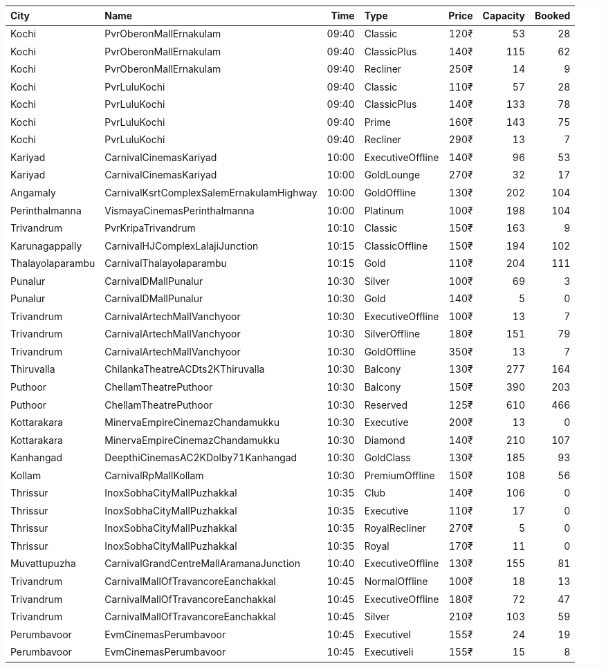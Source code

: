 | City             | Name                                                     |  Time | Type             | Price | Capacity | Booked |
| :--------------- | :------------------------------------------------------- | ----: | :--------------- | ----: | -------: | -----: |
| Kochi            | PvrOberonMallErnakulam                                   | 09:40 | Classic          |  120₹ |       53 |     28 |
| Kochi            | PvrOberonMallErnakulam                                   | 09:40 | ClassicPlus      |  140₹ |      115 |     62 |
| Kochi            | PvrOberonMallErnakulam                                   | 09:40 | Recliner         |  250₹ |       14 |      9 |
| Kochi            | PvrLuluKochi                                             | 09:40 | Classic          |  110₹ |       57 |     28 |
| Kochi            | PvrLuluKochi                                             | 09:40 | ClassicPlus      |  140₹ |      133 |     78 |
| Kochi            | PvrLuluKochi                                             | 09:40 | Prime            |  160₹ |      143 |     75 |
| Kochi            | PvrLuluKochi                                             | 09:40 | Recliner         |  290₹ |       13 |      7 |
| Kariyad          | CarnivalCinemasKariyad                                   | 10:00 | ExecutiveOffline |  140₹ |       96 |     53 |
| Kariyad          | CarnivalCinemasKariyad                                   | 10:00 | GoldLounge       |  270₹ |       32 |     17 |
| Angamaly         | CarnivalKsrtComplexSalemErnakulamHighway                 | 10:00 | GoldOffline      |  130₹ |      202 |    104 |
| Perinthalmanna   | VismayaCinemasPerinthalmanna                             | 10:00 | Platinum         |  100₹ |      198 |    104 |
| Trivandrum       | PvrKripaTrivandrum                                       | 10:10 | Classic          |  150₹ |      163 |      9 |
| Karunagappally   | CarnivalHJComplexLalajiJunction                          | 10:15 | ClassicOffline   |  150₹ |      194 |    102 |
| Thalayolaparambu | CarnivalThalayolaparambu                                 | 10:15 | Gold             |  110₹ |      204 |    111 |
| Punalur          | CarnivalDMallPunalur                                     | 10:30 | Silver           |  100₹ |       69 |      3 |
| Punalur          | CarnivalDMallPunalur                                     | 10:30 | Gold             |  140₹ |        5 |      0 |
| Trivandrum       | CarnivalArtechMallVanchyoor                              | 10:30 | ExecutiveOffline |  100₹ |       13 |      7 |
| Trivandrum       | CarnivalArtechMallVanchyoor                              | 10:30 | SilverOffline    |  180₹ |      151 |     79 |
| Trivandrum       | CarnivalArtechMallVanchyoor                              | 10:30 | GoldOffline      |  350₹ |       13 |      7 |
| Thiruvalla       | ChilankaTheatreACDts2KThiruvalla                         | 10:30 | Balcony          |  130₹ |      277 |    164 |
| Puthoor          | ChellamTheatrePuthoor                                    | 10:30 | Balcony          |  150₹ |      390 |    203 |
| Puthoor          | ChellamTheatrePuthoor                                    | 10:30 | Reserved         |  125₹ |      610 |    466 |
| Kottarakara      | MinervaEmpireCinemazChandamukku                          | 10:30 | Executive        |  200₹ |       13 |      0 |
| Kottarakara      | MinervaEmpireCinemazChandamukku                          | 10:30 | Diamond          |  140₹ |      210 |    107 |
| Kanhangad        | DeepthiCinemasAC2KDolby71Kanhangad                       | 10:30 | GoldClass        |  130₹ |      185 |     93 |
| Kollam           | CarnivalRpMallKollam                                     | 10:30 | PremiumOffline   |  150₹ |      108 |     56 |
| Thrissur         | InoxSobhaCityMallPuzhakkal                               | 10:35 | Club             |  140₹ |      106 |      0 |
| Thrissur         | InoxSobhaCityMallPuzhakkal                               | 10:35 | Executive        |  110₹ |       17 |      0 |
| Thrissur         | InoxSobhaCityMallPuzhakkal                               | 10:35 | RoyalRecliner    |  270₹ |        5 |      0 |
| Thrissur         | InoxSobhaCityMallPuzhakkal                               | 10:35 | Royal            |  170₹ |       11 |      0 |
| Muvattupuzha     | CarnivalGrandCentreMallAramanaJunction                   | 10:40 | ExecutiveOffline |  130₹ |      155 |     81 |
| Trivandrum       | CarnivalMallOfTravancoreEanchakkal                       | 10:45 | NormalOffline    |  100₹ |       18 |     13 |
| Trivandrum       | CarnivalMallOfTravancoreEanchakkal                       | 10:45 | ExecutiveOffline |  180₹ |       72 |     47 |
| Trivandrum       | CarnivalMallOfTravancoreEanchakkal                       | 10:45 | Silver           |  210₹ |      103 |     59 |
| Perumbavoor      | EvmCinemasPerumbavoor                                    | 10:45 | ExecutiveI       |  155₹ |       24 |     19 |
| Perumbavoor      | EvmCinemasPerumbavoor                                    | 10:45 | ExecutiveIi      |  155₹ |       15 |      8 |